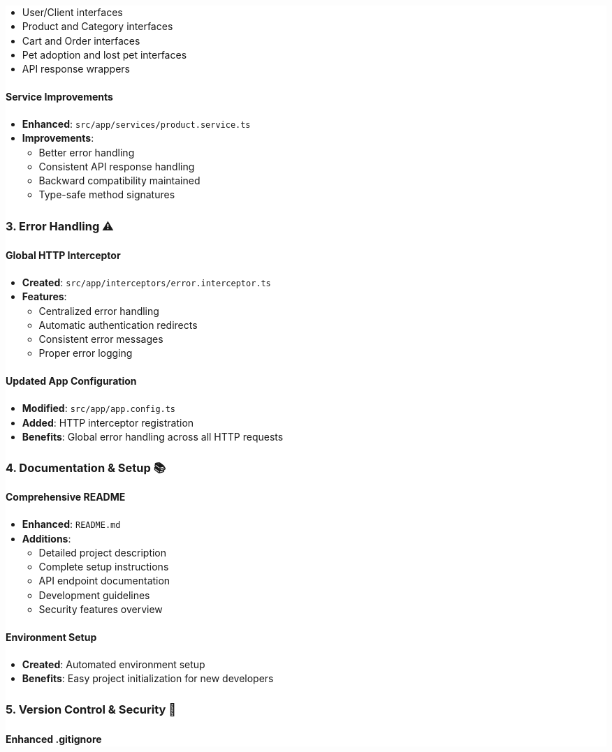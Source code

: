 - User/Client interfaces
- Product and Category interfaces
- Cart and Order interfaces
- Pet adoption and lost pet interfaces
- API response wrappers

#### Service Improvements

- **Enhanced**: `src/app/services/product.service.ts`
- **Improvements**:
  - Better error handling
  - Consistent API response handling
  - Backward compatibility maintained
  - Type-safe method signatures

### 3. **Error Handling** ⚠️

#### Global HTTP Interceptor

- **Created**: `src/app/interceptors/error.interceptor.ts`
- **Features**:
  - Centralized error handling
  - Automatic authentication redirects
  - Consistent error messages
  - Proper error logging

#### Updated App Configuration

- **Modified**: `src/app/app.config.ts`
- **Added**: HTTP interceptor registration
- **Benefits**: Global error handling across all HTTP requests

### 4. **Documentation & Setup** 📚

#### Comprehensive README

- **Enhanced**: `README.md`
- **Additions**:
  - Detailed project description
  - Complete setup instructions
  - API endpoint documentation
  - Development guidelines
  - Security features overview

#### Environment Setup

- **Created**: Automated environment setup
- **Benefits**: Easy project initialization for new developers

### 5. **Version Control & Security** 🔐

#### Enhanced .gitignore
